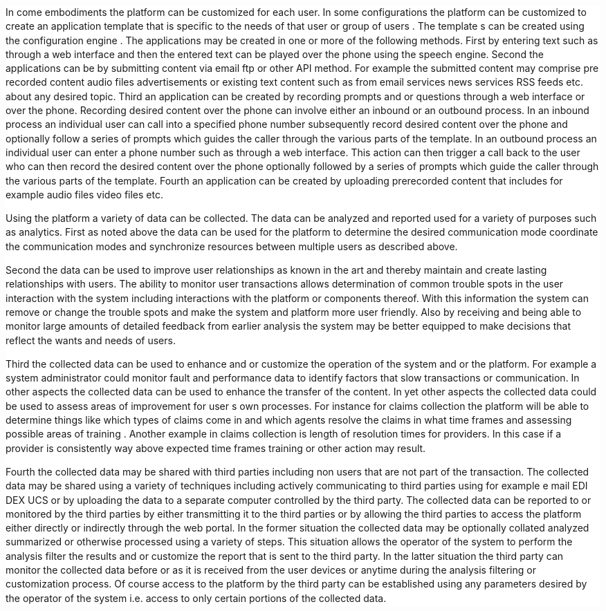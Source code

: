 In come embodiments the platform can be customized for each user. In some configurations the platform can be customized to create an application template that is specific to the needs of that user or group of users . The template s can be created using the configuration engine . The applications may be created in one or more of the following methods. First by entering text such as through a web interface and then the entered text can be played over the phone using the speech engine. Second the applications can be by submitting content via email ftp or other API method. For example the submitted content may comprise pre recorded content audio files advertisements or existing text content such as from email services news services RSS feeds etc. about any desired topic. Third an application can be created by recording prompts and or questions through a web interface or over the phone. Recording desired content over the phone can involve either an inbound or an outbound process. In an inbound process an individual user can call into a specified phone number subsequently record desired content over the phone and optionally follow a series of prompts which guides the caller through the various parts of the template. In an outbound process an individual user can enter a phone number such as through a web interface. This action can then trigger a call back to the user who can then record the desired content over the phone optionally followed by a series of prompts which guide the caller through the various parts of the template. Fourth an application can be created by uploading prerecorded content that includes for example audio files video files etc.

Using the platform a variety of data can be collected. The data can be analyzed and reported used for a variety of purposes such as analytics. First as noted above the data can be used for the platform to determine the desired communication mode coordinate the communication modes and synchronize resources between multiple users as described above.

Second the data can be used to improve user relationships as known in the art and thereby maintain and create lasting relationships with users. The ability to monitor user transactions allows determination of common trouble spots in the user interaction with the system including interactions with the platform or components thereof. With this information the system can remove or change the trouble spots and make the system and platform more user friendly. Also by receiving and being able to monitor large amounts of detailed feedback from earlier analysis the system may be better equipped to make decisions that reflect the wants and needs of users.

Third the collected data can be used to enhance and or customize the operation of the system and or the platform. For example a system administrator could monitor fault and performance data to identify factors that slow transactions or communication. In other aspects the collected data can be used to enhance the transfer of the content. In yet other aspects the collected data could be used to assess areas of improvement for user s own processes. For instance for claims collection the platform will be able to determine things like which types of claims come in and which agents resolve the claims in what time frames and assessing possible areas of training . Another example in claims collection is length of resolution times for providers. In this case if a provider is consistently way above expected time frames training or other action may result.

Fourth the collected data may be shared with third parties including non users that are not part of the transaction. The collected data may be shared using a variety of techniques including actively communicating to third parties using for example e mail EDI DEX UCS or by uploading the data to a separate computer controlled by the third party. The collected data can be reported to or monitored by the third parties by either transmitting it to the third parties or by allowing the third parties to access the platform either directly or indirectly through the web portal. In the former situation the collected data may be optionally collated analyzed summarized or otherwise processed using a variety of steps. This situation allows the operator of the system to perform the analysis filter the results and or customize the report that is sent to the third party. In the latter situation the third party can monitor the collected data before or as it is received from the user devices or anytime during the analysis filtering or customization process. Of course access to the platform by the third party can be established using any parameters desired by the operator of the system i.e. access to only certain portions of the collected data.
